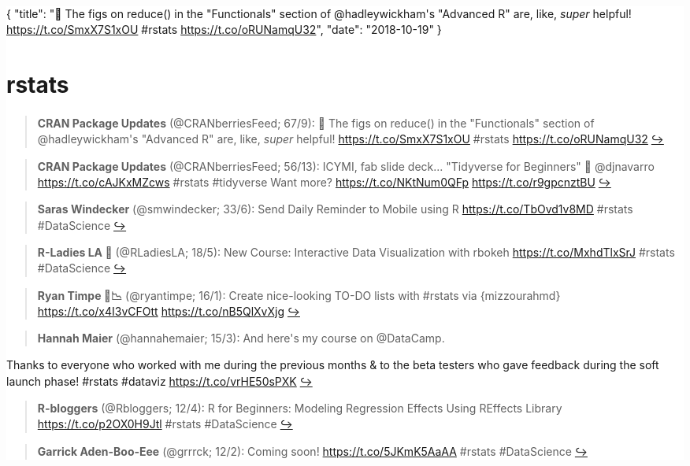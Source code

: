 {
  "title": "🙌 The figs on reduce() in the \"Functionals\" section of @hadleywickham's \"Advanced R\" are, like, *super* helpful! https://t.co/SmxX7S1xOU #rstats https://t.co/oRUNamqU32",
  "date": "2018-10-19"
}

# rstats

> **CRAN Package Updates** (@CRANberriesFeed; 67/9): 🙌 The figs on reduce() in the "Functionals" section of @hadleywickham's "Advanced R" are, like, *super* helpful!  https://t.co/SmxX7S1xOU #rstats https://t.co/oRUNamqU32  [&#8618;](https://twitter.com/dataandme/status/1053330453086826496)




> **CRAN Package Updates** (@CRANberriesFeed; 56/13): ICYMI, fab slide deck...
"Tidyverse for Beginners" 🤘 @djnavarro 
https://t.co/cAJKxMZcws #rstats #tidyverse
Want more? https://t.co/NKtNum0QFp https://t.co/r9gpcnztBU  [&#8618;](https://twitter.com/dataandme/status/1053356623715098624)




> **Saras Windecker** (@smwindecker; 33/6): Send Daily Reminder to Mobile using R https://t.co/TbOvd1v8MD #rstats #DataScience  [&#8618;](https://twitter.com/dataandme/status/1053332516856303616)




> **R-Ladies LA 🌴** (@RLadiesLA; 18/5): New Course: Interactive Data Visualization with rbokeh https://t.co/MxhdTlxSrJ #rstats #DataScience  [&#8618;](https://twitter.com/dataandme/status/1053355190651445249)




> **Ryan Timpe 🦖📉** (@ryantimpe; 16/1): Create nice-looking TO-DO lists with #rstats via {mizzourahmd} https://t.co/x4I3vCFOtt https://t.co/nB5QlXvXjg  [&#8618;](https://twitter.com/dataandme/status/1053340452022292480)




> **Hannah Maier** (@hannahemaier; 15/3): And here's my course on @DataCamp. 
>
Thanks to everyone who worked with me during the previous months &amp; to the beta testers who gave feedback during the soft launch phase! 
#rstats #dataviz https://t.co/vrHE50sPXK  [&#8618;](https://twitter.com/dataandme/status/1053353754626531329)




> **R-bloggers** (@Rbloggers; 12/4): R for Beginners: Modeling Regression Effects Using REffects Library https://t.co/p2OX0H9Jtl #rstats #DataScience  [&#8618;](https://twitter.com/dataandme/status/1053404271461441538)




> **Garrick Aden-Boo-Eee** (@grrrck; 12/2): Coming soon! https://t.co/5JKmK5AaAA #rstats #DataScience  [&#8618;](https://twitter.com/dataandme/status/1053336277343485954)
